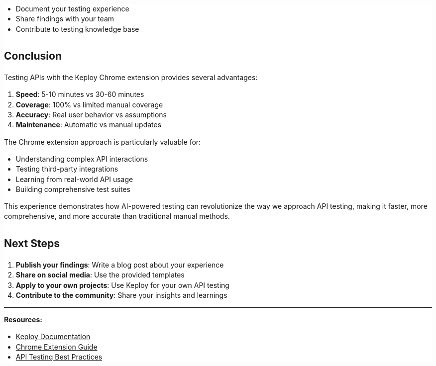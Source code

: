 - Document your testing experience
- Share findings with your team
- Contribute to testing knowledge base

## Conclusion

Testing APIs with the Keploy Chrome extension provides several advantages:

1. **Speed**: 5-10 minutes vs 30-60 minutes
2. **Coverage**: 100% vs limited manual coverage
3. **Accuracy**: Real user behavior vs assumptions
4. **Maintenance**: Automatic vs manual updates

The Chrome extension approach is particularly valuable for:

- Understanding complex API interactions
- Testing third-party integrations
- Learning from real-world API usage
- Building comprehensive test suites

This experience demonstrates how AI-powered testing can revolutionize the way we approach API testing, making it faster, more comprehensive, and more accurate than traditional manual methods.

## Next Steps

1. **Publish your findings**: Write a blog post about your experience
2. **Share on social media**: Use the provided templates
3. **Apply to your own projects**: Use Keploy for your own API testing
4. **Contribute to the community**: Share your insights and learnings

---

**Resources:**

- [Keploy Documentation](https://docs.keploy.io)
- [Chrome Extension Guide](https://keploy.io/docs/chrome-extension)
- [API Testing Best Practices](https://keploy.io/blog/api-testing-best-practices)

